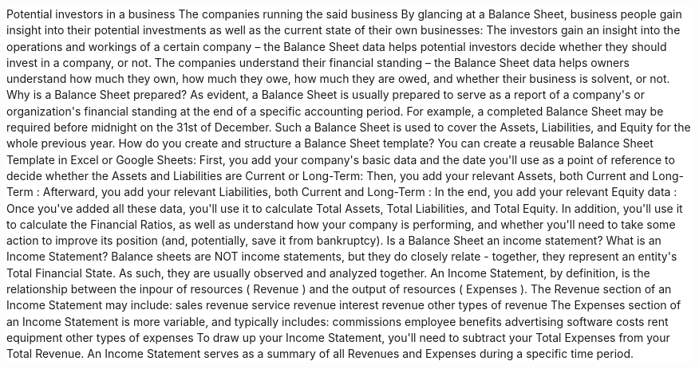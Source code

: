 Potential investors in a business
The companies running the said business
By glancing at a Balance Sheet, business people gain insight into their potential investments as well as the current state of their own businesses:
The investors gain an insight into the operations and workings of a certain company
– the Balance Sheet data helps potential investors decide whether they should invest in a company, or not.
The companies understand their financial standing
– the Balance Sheet data helps owners understand how much they own, how much they owe, how much they are owed, and whether their business is solvent, or not.
Why is a Balance Sheet prepared?
As evident, a Balance Sheet is usually prepared to serve as a report of a company's or organization's financial standing at the end of a specific accounting period.
For example, a completed Balance Sheet may be required before midnight on the 31st of December. Such a Balance Sheet is used to cover the Assets, Liabilities, and Equity for the whole previous year.
How do you create and structure a Balance Sheet template?
You can create a reusable Balance Sheet Template in Excel or Google Sheets:
First, you add your
company's basic data and the date
you'll use as a point of reference to decide whether the Assets and Liabilities are Current or Long-Term:
Then, you add your relevant
Assets, both Current and Long-Term
:
Afterward, you add your relevant
Liabilities, both Current and Long-Term
:
In the end, you add your relevant
Equity data
:
Once you've added all these data, you'll use it to calculate Total Assets, Total Liabilities, and Total Equity. In addition, you'll use it to calculate the Financial Ratios, as well as understand how your company is performing, and whether you'll need to take some action to improve its position (and, potentially, save it from bankruptcy).
Is a Balance Sheet an income statement? What is an Income Statement?
Balance sheets are NOT income statements, but they do closely relate - together, they represent an entity's Total Financial State. As such, they are usually observed and analyzed together.
An Income Statement, by definition, is the relationship between the inpour of resources (
Revenue
) and the output of resources (
Expenses
).
The
Revenue
section of an Income Statement may include:
sales revenue
service revenue
interest revenue
other types of revenue
The
Expenses
section
of an Income Statement is more variable, and typically includes:
commissions
employee benefits
advertising
software costs
rent
equipment
other types of expenses
To draw up your Income Statement, you'll need to subtract your Total Expenses from your Total Revenue.
An Income Statement serves as a summary of all Revenues and Expenses during a specific time period.